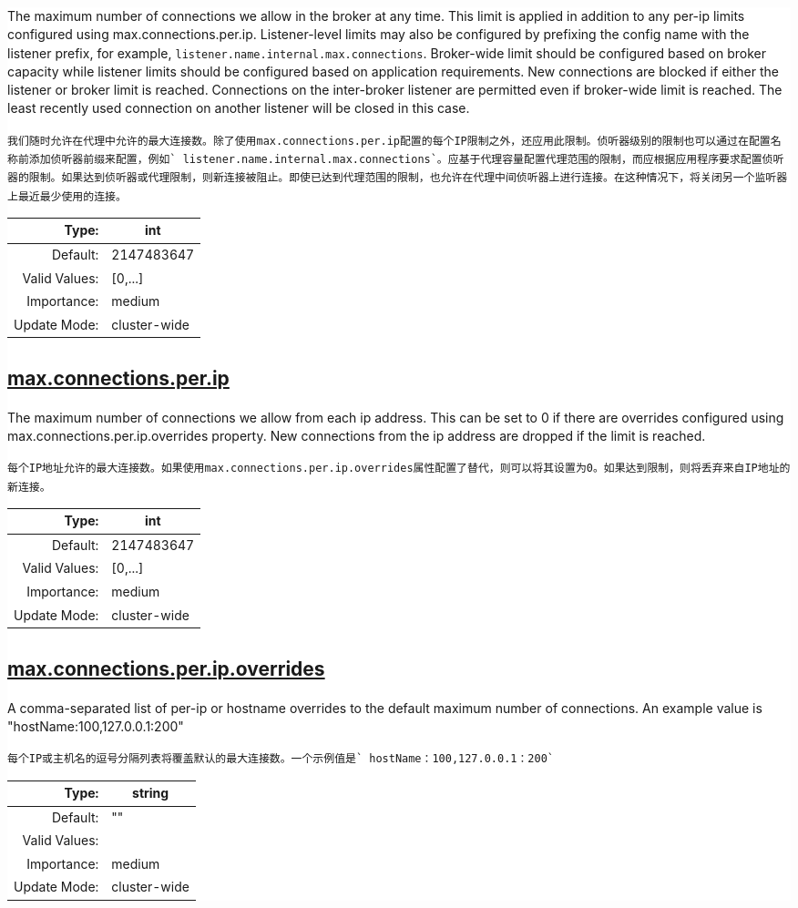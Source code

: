   The maximum number of connections we allow in the broker at any time. This limit is applied in addition to any per-ip limits configured using max.connections.per.ip. Listener-level limits may also be configured by prefixing the config name with the listener prefix, for example, `listener.name.internal.max.connections`. Broker-wide limit should be configured based on broker capacity while listener limits should be configured based on application requirements. New connections are blocked if either the listener or broker limit is reached. Connections on the inter-broker listener are permitted even if broker-wide limit is reached. The least recently used connection on another listener will be closed in this case.

    我们随时允许在代理中允许的最大连接数。除了使用max.connections.per.ip配置的每个IP限制之外，还应用此限制。侦听器级别的限制也可以通过在配置名称前添加侦听器前缀来配置，例如` listener.name.internal.max.connections`。应基于代理容量配置代理范围的限制，而应根据应用程序要求配置侦听器的限制。如果达到侦听器或代理限制，则新连接被阻止。即使已达到代理范围的限制，也允许在代理中间侦听器上进行连接。在这种情况下，将关闭另一个监听器上最近最少使用的连接。

|         Type: | int          |
| ------------: | ------------ |
|      Default: | 2147483647   |
| Valid Values: | [0,...]      |
|   Importance: | medium       |
|  Update Mode: | cluster-wide |

## [max.connections.per.ip](http://kafka.apache.org/documentation/#max.connections.per.ip)

  The maximum number of connections we allow from each ip address. This can be set to 0 if there are overrides configured using max.connections.per.ip.overrides property. New connections from the ip address are dropped if the limit is reached.

    每个IP地址允许的最大连接数。如果使用max.connections.per.ip.overrides属性配置了替代，则可以将其设置为0。如果达到限制，则将丢弃来自IP地址的新连接。

|         Type: | int          |
| ------------: | ------------ |
|      Default: | 2147483647   |
| Valid Values: | [0,...]      |
|   Importance: | medium       |
|  Update Mode: | cluster-wide |

## [max.connections.per.ip.overrides](http://kafka.apache.org/documentation/#max.connections.per.ip.overrides)

  A comma-separated list of per-ip or hostname overrides to the default maximum number of connections. An example value is "hostName:100,127.0.0.1:200"

    每个IP或主机名的逗号分隔列表将覆盖默认的最大连接数。一个示例值是` hostName：100,127.0.0.1：200`

|         Type: | string       |
| ------------: | ------------ |
|      Default: | ""           |
| Valid Values: |              |
|   Importance: | medium       |
|  Update Mode: | cluster-wide |
